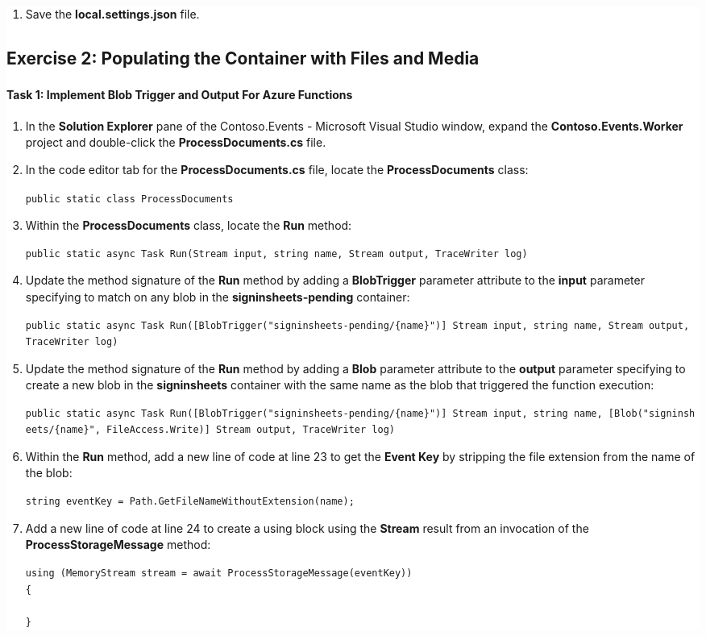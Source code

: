 1. Save the **local.settings.json** file.

## Exercise 2: Populating the Container with Files and Media

#### Task 1: Implement Blob Trigger and Output For Azure Functions

1. In the **Solution Explorer** pane of the Contoso.Events - Microsoft Visual Studio window, expand the **Contoso.Events.Worker** project and double-click the **ProcessDocuments.cs** file.

1. In the code editor tab for the **ProcessDocuments.cs** file, locate the **ProcessDocuments** class:

	```
	public static class ProcessDocuments
	```

1. Within the **ProcessDocuments** class, locate the **Run** method:

    ```
    public static async Task Run(Stream input, string name, Stream output, TraceWriter log)
    ```

1. Update the method signature of the **Run** method by adding a **BlobTrigger** parameter attribute to the **input** parameter specifying to match on any blob in the **signinsheets-pending** container:

    ```
    public static async Task Run([BlobTrigger("signinsheets-pending/{name}")] Stream input, string name, Stream output, TraceWriter log)
    ```

1. Update the method signature of the **Run** method by adding a **Blob** parameter attribute to the **output** parameter specifying to create a new blob in the **signinsheets** container with the same name as the blob that triggered the function execution:

    ```
    public static async Task Run([BlobTrigger("signinsheets-pending/{name}")] Stream input, string name, [Blob("signinsheets/{name}", FileAccess.Write)] Stream output, TraceWriter log)
    ```

1. Within the **Run** method, add a new line of code at line 23 to get the **Event Key** by stripping the file extension from the name of the blob:

    ```
    string eventKey = Path.GetFileNameWithoutExtension(name);
    ```

1. Add a new line of code at line 24 to create a using block using the **Stream** result from an invocation of the **ProcessStorageMessage** method:

    ```
    using (MemoryStream stream = await ProcessStorageMessage(eventKey))
    {

    }
    ```
